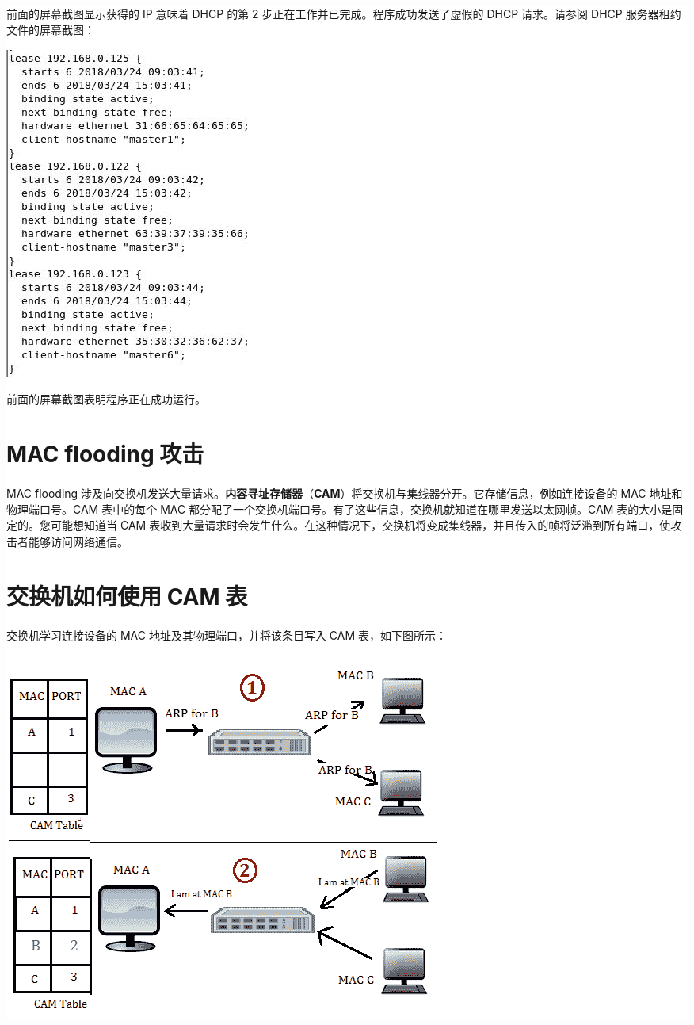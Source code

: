 前面的屏幕截图显示获得的 IP 意味着 DHCP 的第 2 步正在工作并已完成。程序成功发送了虚假的 DHCP 请求。请参阅 DHCP 服务器租约文件的屏幕截图：

![](img/d7ecb6df-0bc6-4326-930e-ed2f770b2529.jpg)

前面的屏幕截图表明程序正在成功运行。

# MAC flooding 攻击

MAC flooding 涉及向交换机发送大量请求。**内容寻址存储器**（**CAM**）将交换机与集线器分开。它存储信息，例如连接设备的 MAC 地址和物理端口号。CAM 表中的每个 MAC 都分配了一个交换机端口号。有了这些信息，交换机就知道在哪里发送以太网帧。CAM 表的大小是固定的。您可能想知道当 CAM 表收到大量请求时会发生什么。在这种情况下，交换机将变成集线器，并且传入的帧将泛滥到所有端口，使攻击者能够访问网络通信。

# 交换机如何使用 CAM 表

交换机学习连接设备的 MAC 地址及其物理端口，并将该条目写入 CAM 表，如下图所示：

![](img/4f76d848-e99f-42e0-b0e0-38b7d139b0df.png)
